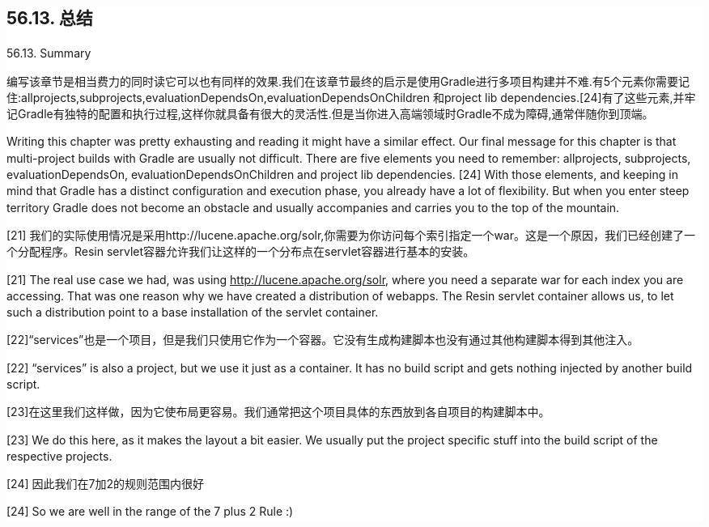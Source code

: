 ## **56.13. 总结**

56.13. Summary

编写该章节是相当费力的同时读它可以也有同样的效果.我们在该章节最终的启示是使用Gradle进行多项目构建并不难.有5个元素你需要记住:allprojects,subprojects,evaluationDependsOn,evaluationDependsOnChildren 和project lib dependencies.[24]有了这些元素,并牢记Gradle有独特的配置和执行过程,这样你就具备有很大的灵活性.但是当你进入高端领域时Gradle不成为障碍,通常伴随你到顶端。

Writing this chapter was pretty exhausting and reading it might have a similar effect. Our final message for this chapter is that multi-project builds with Gradle are usually not difficult. There are five elements you need to remember: allprojects, subprojects, evaluationDependsOn, evaluationDependsOnChildren and project lib dependencies. [24] With those elements, and keeping in mind that Gradle has a distinct configuration and execution phase, you already have a lot of flexibility. But when you enter steep territory Gradle does not become an obstacle and usually accompanies and carries you to the top of the mountain.

[21] 我们的实际使用情况是采用http://lucene.apache.org/solr,你需要为你访问每个索引指定一个war。这是一个原因，我们已经创建了一个分配程序。Resin servlet容器允许我们让这样的一个分布点在servlet容器进行基本的安装。

[21] The real use case we had, was using http://lucene.apache.org/solr, where you need a separate war for each index you are accessing. That was one reason why we have created a distribution of webapps. The Resin servlet container allows us, to let such a distribution point to a base installation of the servlet container.

[22]“services”也是一个项目，但是我们只使用它作为一个容器。它没有生成构建脚本也没有通过其他构建脚本得到其他注入。

[22] “services” is also a project, but we use it just as a container. It has no build script and gets nothing injected by another build script.

[23]在这里我们这样做，因为它使布局更容易。我们通常把这个项目具体的东西放到各自项目的构建脚本中。

[23] We do this here, as it makes the layout a bit easier. We usually put the project specific stuff into the build script of the respective projects.

[24] 因此我们在7加2的规则范围内很好

[24] So we are well in the range of the 7 plus 2 Rule :)